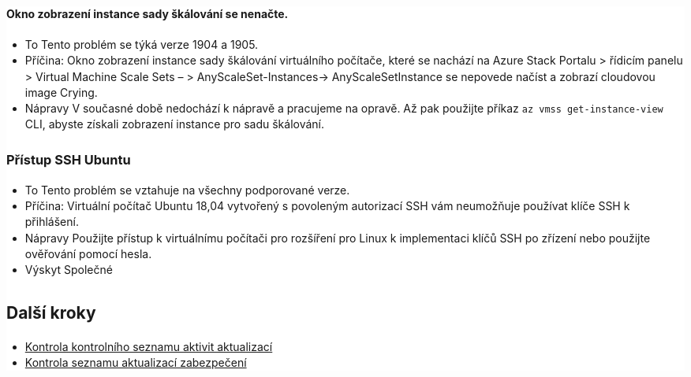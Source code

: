 #### <a name="scale-set-instance-view-blade-doesnt-load"></a>Okno zobrazení instance sady škálování se nenačte.

- To Tento problém se týká verze 1904 a 1905.
- Příčina: Okno zobrazení instance sady škálování virtuálního počítače, které se nachází na Azure Stack Portalu > řídicím panelu > Virtual Machine Scale Sets – > AnyScaleSet-Instances-> AnyScaleSetInstance se nepovede načíst a zobrazí cloudovou image Crying.
- Nápravy V současné době nedochází k nápravě a pracujeme na opravě. Až pak použijte příkaz `az vmss get-instance-view` CLI, abyste získali zobrazení instance pro sadu škálování.

### <a name="ubuntu-ssh-access"></a>Přístup SSH Ubuntu

- To Tento problém se vztahuje na všechny podporované verze.
- Příčina: Virtuální počítač Ubuntu 18,04 vytvořený s povoleným autorizací SSH vám neumožňuje používat klíče SSH k přihlášení.
- Nápravy Použijte přístup k virtuálnímu počítači pro rozšíření pro Linux k implementaci klíčů SSH po zřízení nebo použijte ověřování pomocí hesla.
- Výskyt Společné








## <a name="next-steps"></a>Další kroky

- [Kontrola kontrolního seznamu aktivit aktualizací](azure-stack-release-notes-checklist.md)
- [Kontrola seznamu aktualizací zabezpečení](azure-stack-release-notes-security-updates.md)
